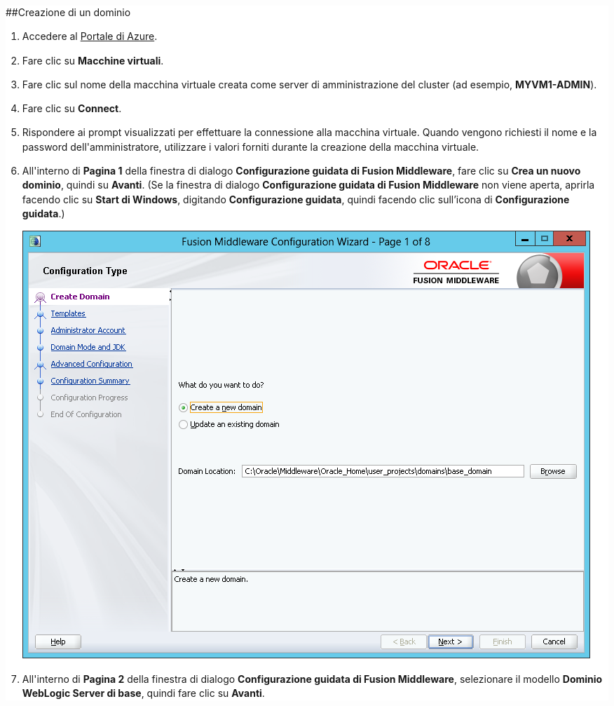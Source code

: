 ##Creazione di un dominio

1. Accedere al [Portale di Azure](https://ms.portal.azure.com/).

2. Fare clic su **Macchine virtuali**.

3. Fare clic sul nome della macchina virtuale creata come server di amministrazione del cluster (ad esempio, **MYVM1-ADMIN**).

4. Fare clic su **Connect**.

5. Rispondere ai prompt visualizzati per effettuare la connessione alla macchina virtuale. Quando vengono richiesti il nome e la password dell'amministratore, utilizzare i valori forniti durante la creazione della macchina virtuale.

6. All'interno di **Pagina 1** della finestra di dialogo **Configurazione guidata di Fusion Middleware**, fare clic su **Crea un nuovo dominio**, quindi su **Avanti**. (Se la finestra di dialogo **Configurazione guidata di Fusion Middleware** non viene aperta, aprirla facendo clic su **Start di Windows**, digitando **Configurazione guidata**, quindi facendo clic sull’icona di **Configurazione guidata**.)

	![](media/virtual-machines-creating-oracle-webLogic-server-12c-cluster/image19.png)

7. All'interno di **Pagina 2** della finestra di dialogo **Configurazione guidata di Fusion Middleware**, selezionare il modello **Dominio WebLogic Server di base**, quindi fare clic su **Avanti**.

